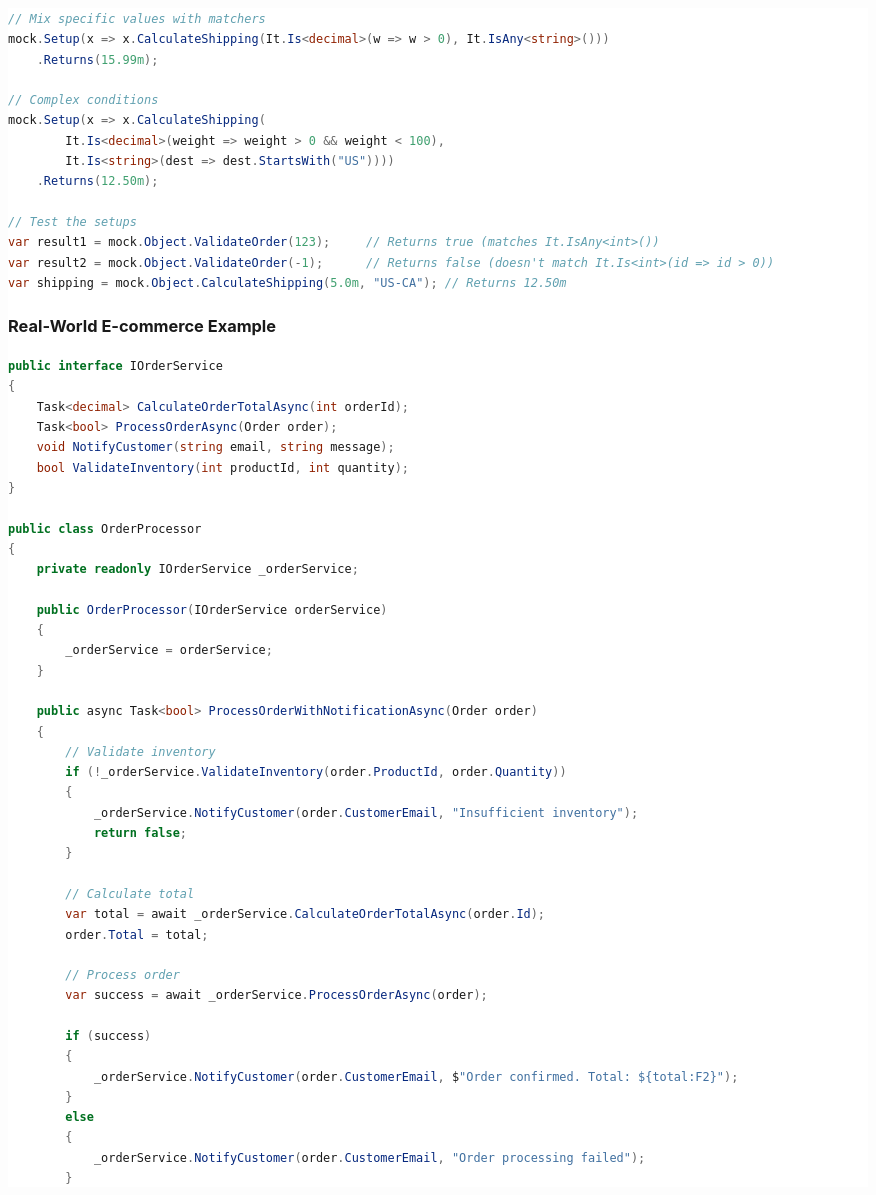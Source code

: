 ```csharp
// Mix specific values with matchers
mock.Setup(x => x.CalculateShipping(It.Is<decimal>(w => w > 0), It.IsAny<string>()))
    .Returns(15.99m);

// Complex conditions
mock.Setup(x => x.CalculateShipping(
        It.Is<decimal>(weight => weight > 0 && weight < 100),
        It.Is<string>(dest => dest.StartsWith("US"))))
    .Returns(12.50m);

// Test the setups
var result1 = mock.Object.ValidateOrder(123);     // Returns true (matches It.IsAny<int>())
var result2 = mock.Object.ValidateOrder(-1);      // Returns false (doesn't match It.Is<int>(id => id > 0))
var shipping = mock.Object.CalculateShipping(5.0m, "US-CA"); // Returns 12.50m
```

### Real-World E-commerce Example

```csharp
public interface IOrderService
{
    Task<decimal> CalculateOrderTotalAsync(int orderId);
    Task<bool> ProcessOrderAsync(Order order);
    void NotifyCustomer(string email, string message);
    bool ValidateInventory(int productId, int quantity);
}

public class OrderProcessor
{
    private readonly IOrderService _orderService;

    public OrderProcessor(IOrderService orderService)
    {
        _orderService = orderService;
    }

    public async Task<bool> ProcessOrderWithNotificationAsync(Order order)
    {
        // Validate inventory
        if (!_orderService.ValidateInventory(order.ProductId, order.Quantity))
        {
            _orderService.NotifyCustomer(order.CustomerEmail, "Insufficient inventory");
            return false;
        }

        // Calculate total
        var total = await _orderService.CalculateOrderTotalAsync(order.Id);
        order.Total = total;

        // Process order
        var success = await _orderService.ProcessOrderAsync(order);
        
        if (success)
        {
            _orderService.NotifyCustomer(order.CustomerEmail, $"Order confirmed. Total: ${total:F2}");
        }
        else
        {
            _orderService.NotifyCustomer(order.CustomerEmail, "Order processing failed");
        }

```
